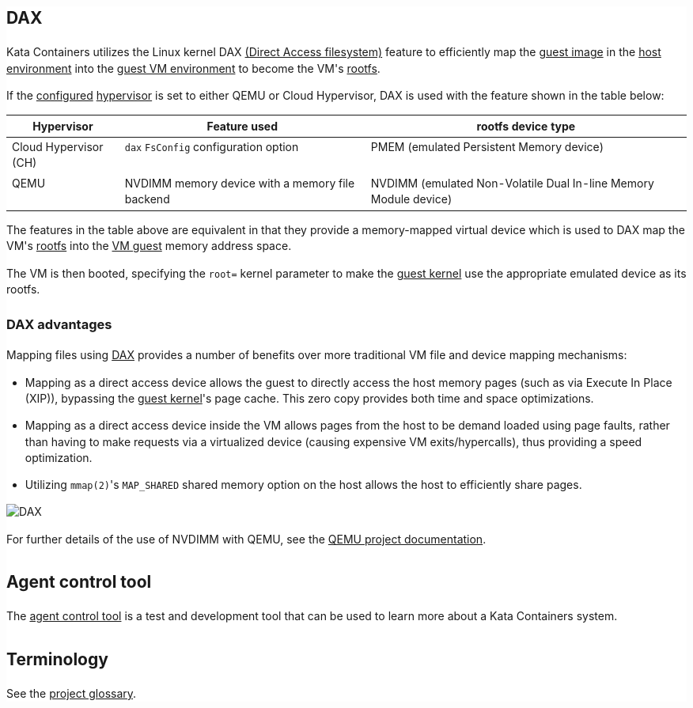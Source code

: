 ## DAX

Kata Containers utilizes the Linux kernel DAX
[(Direct Access filesystem)](https://git.kernel.org/pub/scm/linux/kernel/git/torvalds/linux.git/tree/Documentation/filesystems/dax.rst?h=v5.14)
feature to efficiently map the [guest image](guest-assets.md#guest-image) in the
[host environment](#environments) into the
[guest VM environment](#environments) to become the VM's
[rootfs](background.md#root-filesystem).

If the [configured](#configuration) [hypervisor](#hypervisor) is set
to either QEMU or Cloud Hypervisor, DAX is used with the feature shown
in the table below:

| Hypervisor | Feature used | rootfs device type |
|-|-|-|
| Cloud Hypervisor (CH) | `dax` `FsConfig` configuration option | PMEM (emulated Persistent Memory device) |
| QEMU | NVDIMM memory device with a memory file backend | NVDIMM (emulated Non-Volatile Dual In-line Memory Module device) |

The features in the table above are equivalent in that they provide a memory-mapped
virtual device which is used to DAX map the VM's
[rootfs](background.md#root-filesystem) into the [VM guest](#environments) memory
address space.

The VM is then booted, specifying the `root=` kernel parameter to make
the [guest kernel](guest-assets.md#guest-kernel) use the appropriate emulated device
as its rootfs.

### DAX advantages

Mapping files using [DAX](#dax) provides a number of benefits over
more traditional VM file and device mapping mechanisms:

- Mapping as a direct access device allows the guest to directly
  access the host memory pages (such as via Execute In Place (XIP)),
  bypassing the [guest kernel](guest-assets.md#guest-kernel)'s page cache. This
  zero copy provides both time and space optimizations.

- Mapping as a direct access device inside the VM allows pages from the
  host to be demand loaded using page faults, rather than having to make requests
  via a virtualized device (causing expensive VM exits/hypercalls), thus providing
  a speed optimization.

- Utilizing `mmap(2)`'s `MAP_SHARED` shared memory option on the host
  allows the host to efficiently share pages.

![DAX](../arch-images/DAX.png)

For further details of the use of NVDIMM with QEMU, see the [QEMU
project documentation](https://www.qemu.org).

## Agent control tool

The [agent control tool](../../../src/tools/agent-ctl) is a test and
development tool that can be used to learn more about a Kata
Containers system.

## Terminology

See the [project glossary](../../../Glossary.md).
